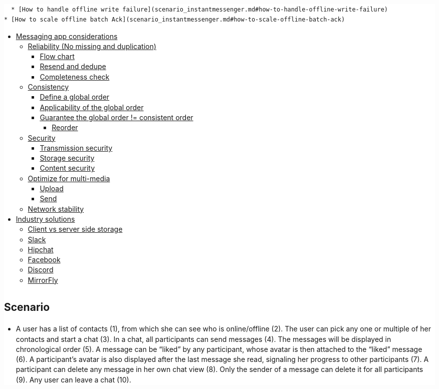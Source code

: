       * [How to handle offline write failure](scenario_instantmessenger.md#how-to-handle-offline-write-failure)
    * [How to scale offline batch Ack](scenario_instantmessenger.md#how-to-scale-offline-batch-ack)
* [Messaging app considerations](scenario_instantmessenger.md#messaging-app-considerations)
  * [Reliability \(No missing and duplication\)](scenario_instantmessenger.md#reliability-no-missing-and-duplication)
    * [Flow chart](scenario_instantmessenger.md#flow-chart-1)
    * [Resend and dedupe](scenario_instantmessenger.md#resend-and-dedupe)
    * [Completeness check](scenario_instantmessenger.md#completeness-check)
  * [Consistency](scenario_instantmessenger.md#consistency)
    * [Define a global order](scenario_instantmessenger.md#define-a-global-order)
    * [Applicability of the global order](scenario_instantmessenger.md#applicability-of-the-global-order)
    * [Guarantee the global order != consistent order](scenario_instantmessenger.md#guarantee-the-global-order--consistent-order)
      * [Reorder](scenario_instantmessenger.md#reorder)
  * [Security](scenario_instantmessenger.md#security)
    * [Transmission security](scenario_instantmessenger.md#transmission-security)
    * [Storage security](scenario_instantmessenger.md#storage-security)
    * [Content security](scenario_instantmessenger.md#content-security)
  * [Optimize for multi-media](scenario_instantmessenger.md#optimize-for-multi-media)
    * [Upload](scenario_instantmessenger.md#upload)
    * [Send](scenario_instantmessenger.md#send)
  * [Network stability](scenario_instantmessenger.md#network-stability)
* [Industry solutions](scenario_instantmessenger.md#industry-solutions)
  * [Client vs server side storage](scenario_instantmessenger.md#client-vs-server-side-storage)
  * [Slack](scenario_instantmessenger.md#slack)
  * [Hipchat](scenario_instantmessenger.md#hipchat)
  * [Facebook](scenario_instantmessenger.md#facebook)
  * [Discord](scenario_instantmessenger.md#discord)
  * [MirrorFly](scenario_instantmessenger.md#mirrorfly)

## Scenario

* A user has a list of contacts \(1\), from which she can see who is online/offline \(2\). The user can pick any one or multiple of her contacts and start a chat \(3\). In a chat, all participants can send messages \(4\). The messages will be displayed in chronological order \(5\). A message can be “liked” by any participant, whose avatar is then attached to the “liked” message \(6\). A participant’s avatar is also displayed after the last message she read, signaling her progress to other participants \(7\). A participant can delete any message in her own chat view \(8\). Only the sender of a message can delete it for all participants \(9\). Any user can leave a chat \(10\).
